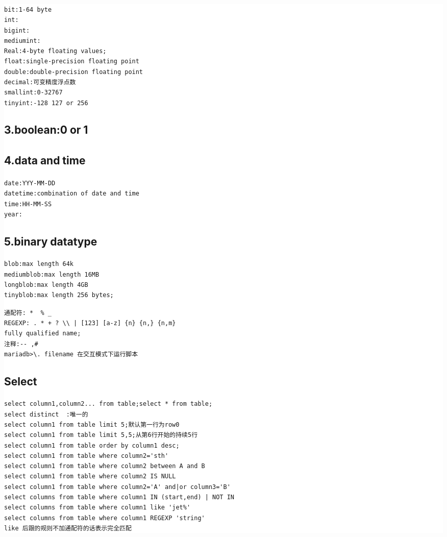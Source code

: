 ```
bit:1-64 byte
int:
bigint:
mediumint:
Real:4-byte floating values;
float:single-precision floating point 
double:double-precision floating point
decimal:可变精度浮点数
smallint:0-32767
tinyint:-128 127 or 256
```
## 3.boolean:0 or 1
## 4.data and time 
```
date:YYY-MM-DD
datetime:combination of date and time
time:HH-MM-SS
year:
```
## 5.binary datatype
```
blob:max length 64k
mediumblob:max length 16MB
longblob:max length 4GB
tinyblob:max length 256 bytes;
```
```
通配符: *  % _
REGEXP: . * + ? \\ | [123] [a-z] {n} {n,} {n,m}
fully qualified name;
注释:-- ,#
mariadb>\. filename 在交互模式下运行脚本
```

## Select
```
select column1,column2... from table;select * from table;
select distinct  :唯一的
select column1 from table limit 5;默认第一行为row0
select column1 from table limit 5,5;从第6行开始的持续5行
select column1 from table order by column1 desc;
select column1 from table where column2='sth'
select column1 from table where column2 between A and B
select column1 from table where column2 IS NULL
select column1 from table where column2='A' and|or column3='B'
select columns from table where column1 IN (start,end) | NOT IN
select columns from table where column1 like 'jet%'
select columns from table where column1 REGEXP 'string'
like 后跟的规则不加通配符的话表示完全匹配
```
